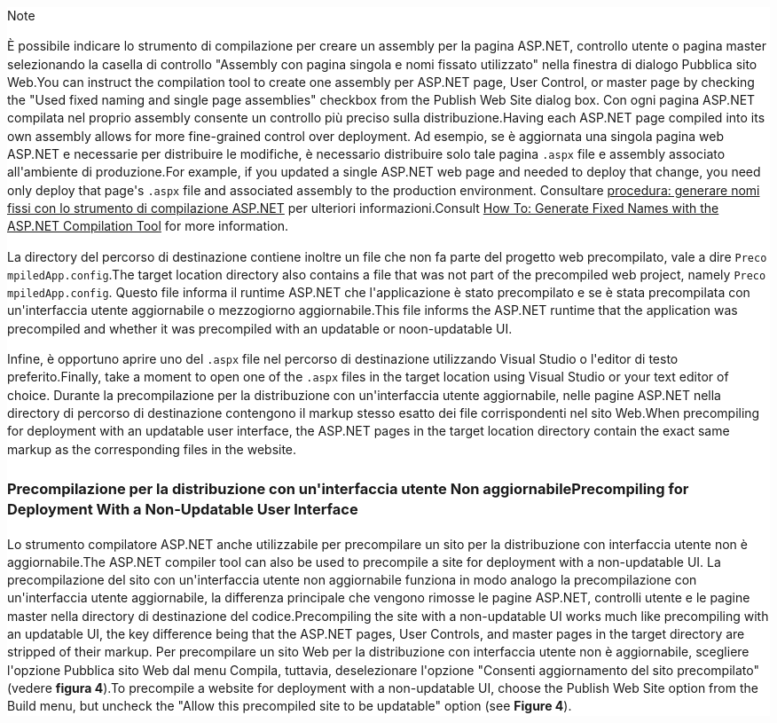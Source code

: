 > [!NOTE]
> <span data-ttu-id="0c8ba-202">È possibile indicare lo strumento di compilazione per creare un assembly per la pagina ASP.NET, controllo utente o pagina master selezionando la casella di controllo "Assembly con pagina singola e nomi fissato utilizzato" nella finestra di dialogo Pubblica sito Web.</span><span class="sxs-lookup"><span data-stu-id="0c8ba-202">You can instruct the compilation tool to create one assembly per ASP.NET page, User Control, or master page by checking the "Used fixed naming and single page assemblies" checkbox from the Publish Web Site dialog box.</span></span> <span data-ttu-id="0c8ba-203">Con ogni pagina ASP.NET compilata nel proprio assembly consente un controllo più preciso sulla distribuzione.</span><span class="sxs-lookup"><span data-stu-id="0c8ba-203">Having each ASP.NET page compiled into its own assembly allows for more fine-grained control over deployment.</span></span> <span data-ttu-id="0c8ba-204">Ad esempio, se è aggiornata una singola pagina web ASP.NET e necessarie per distribuire le modifiche, è necessario distribuire solo tale pagina `.aspx` file e assembly associato all'ambiente di produzione.</span><span class="sxs-lookup"><span data-stu-id="0c8ba-204">For example, if you updated a single ASP.NET web page and needed to deploy that change, you need only deploy that page's `.aspx` file and associated assembly to the production environment.</span></span> <span data-ttu-id="0c8ba-205">Consultare [procedura: generare nomi fissi con lo strumento di compilazione ASP.NET](https://msdn.microsoft.com/library/ms228040.aspx) per ulteriori informazioni.</span><span class="sxs-lookup"><span data-stu-id="0c8ba-205">Consult [How To: Generate Fixed Names with the ASP.NET Compilation Tool](https://msdn.microsoft.com/library/ms228040.aspx) for more information.</span></span>


<span data-ttu-id="0c8ba-206">La directory del percorso di destinazione contiene inoltre un file che non fa parte del progetto web precompilato, vale a dire `PrecompiledApp.config`.</span><span class="sxs-lookup"><span data-stu-id="0c8ba-206">The target location directory also contains a file that was not part of the precompiled web project, namely `PrecompiledApp.config`.</span></span> <span data-ttu-id="0c8ba-207">Questo file informa il runtime ASP.NET che l'applicazione è stato precompilato e se è stata precompilata con un'interfaccia utente aggiornabile o mezzogiorno aggiornabile.</span><span class="sxs-lookup"><span data-stu-id="0c8ba-207">This file informs the ASP.NET runtime that the application was precompiled and whether it was precompiled with an updatable or noon-updatable UI.</span></span>

<span data-ttu-id="0c8ba-208">Infine, è opportuno aprire uno del `.aspx` file nel percorso di destinazione utilizzando Visual Studio o l'editor di testo preferito.</span><span class="sxs-lookup"><span data-stu-id="0c8ba-208">Finally, take a moment to open one of the `.aspx` files in the target location using Visual Studio or your text editor of choice.</span></span> <span data-ttu-id="0c8ba-209">Durante la precompilazione per la distribuzione con un'interfaccia utente aggiornabile, nelle pagine ASP.NET nella directory di percorso di destinazione contengono il markup stesso esatto dei file corrispondenti nel sito Web.</span><span class="sxs-lookup"><span data-stu-id="0c8ba-209">When precompiling for deployment with an updatable user interface, the ASP.NET pages in the target location directory contain the exact same markup as the corresponding files in the website.</span></span>

### <a name="precompiling-for-deployment-with-a-non-updatable-user-interface"></a><span data-ttu-id="0c8ba-210">Precompilazione per la distribuzione con un'interfaccia utente Non aggiornabile</span><span class="sxs-lookup"><span data-stu-id="0c8ba-210">Precompiling for Deployment With a Non-Updatable User Interface</span></span>

<span data-ttu-id="0c8ba-211">Lo strumento compilatore ASP.NET anche utilizzabile per precompilare un sito per la distribuzione con interfaccia utente non è aggiornabile.</span><span class="sxs-lookup"><span data-stu-id="0c8ba-211">The ASP.NET compiler tool can also be used to precompile a site for deployment with a non-updatable UI.</span></span> <span data-ttu-id="0c8ba-212">La precompilazione del sito con un'interfaccia utente non aggiornabile funziona in modo analogo la precompilazione con un'interfaccia utente aggiornabile, la differenza principale che vengono rimosse le pagine ASP.NET, controlli utente e le pagine master nella directory di destinazione del codice.</span><span class="sxs-lookup"><span data-stu-id="0c8ba-212">Precompiling the site with a non-updatable UI works much like precompiling with an updatable UI, the key difference being that the ASP.NET pages, User Controls, and master pages in the target directory are stripped of their markup.</span></span> <span data-ttu-id="0c8ba-213">Per precompilare un sito Web per la distribuzione con interfaccia utente non è aggiornabile, scegliere l'opzione Pubblica sito Web dal menu Compila, tuttavia, deselezionare l'opzione "Consenti aggiornamento del sito precompilato" (vedere **figura 4**).</span><span class="sxs-lookup"><span data-stu-id="0c8ba-213">To precompile a website for deployment with a non-updatable UI, choose the Publish Web Site option from the Build menu, but uncheck the "Allow this precompiled site to be updatable" option (see **Figure 4**).</span></span>
